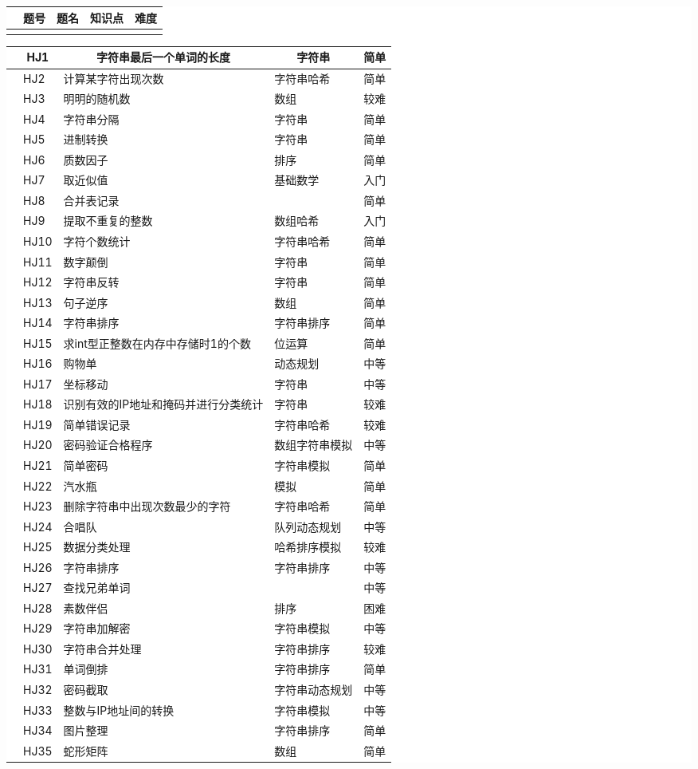 |      | 题号 | 题名 | 知识点 | 难度 |
| :--- | :--- | :--- | :----- | :--- |
|      |      |      |        |      |

|      | HJ1   | 字符串最后一个单词的长度                               | 字符串               | 简单 |
| ---- | ----- | ------------------------------------------------------ | -------------------- | ---- |
|      | HJ2   | 计算某字符出现次数                                     | 字符串哈希           | 简单 |
|      | HJ3   | 明明的随机数                                           | 数组                 | 较难 |
|      | HJ4   | 字符串分隔                                             | 字符串               | 简单 |
|      | HJ5   | 进制转换                                               | 字符串               | 简单 |
|      | HJ6   | 质数因子                                               | 排序                 | 简单 |
|      | HJ7   | 取近似值                                               | 基础数学             | 入门 |
|      | HJ8   | 合并表记录                                             |                      | 简单 |
|      | HJ9   | 提取不重复的整数                                       | 数组哈希             | 入门 |
|      | HJ10  | 字符个数统计                                           | 字符串哈希           | 简单 |
|      | HJ11  | 数字颠倒                                               | 字符串               | 简单 |
|      | HJ12  | 字符串反转                                             | 字符串               | 简单 |
|      | HJ13  | 句子逆序                                               | 数组                 | 简单 |
|      | HJ14  | 字符串排序                                             | 字符串排序           | 简单 |
|      | HJ15  | 求int型正整数在内存中存储时1的个数                     | 位运算               | 简单 |
|      | HJ16  | 购物单                                                 | 动态规划             | 中等 |
|      | HJ17  | 坐标移动                                               | 字符串               | 中等 |
|      | HJ18  | 识别有效的IP地址和掩码并进行分类统计                   | 字符串               | 较难 |
|      | HJ19  | 简单错误记录                                           | 字符串哈希           | 较难 |
|      | HJ20  | 密码验证合格程序                                       | 数组字符串模拟       | 中等 |
|      | HJ21  | 简单密码                                               | 字符串模拟           | 简单 |
|      | HJ22  | 汽水瓶                                                 | 模拟                 | 简单 |
|      | HJ23  | 删除字符串中出现次数最少的字符                         | 字符串哈希           | 简单 |
|      | HJ24  | 合唱队                                                 | 队列动态规划         | 中等 |
|      | HJ25  | 数据分类处理                                           | 哈希排序模拟         | 较难 |
|      | HJ26  | 字符串排序                                             | 字符串排序           | 中等 |
|      | HJ27  | 查找兄弟单词                                           |                      | 中等 |
|      | HJ28  | 素数伴侣                                               | 排序                 | 困难 |
|      | HJ29  | 字符串加解密                                           | 字符串模拟           | 中等 |
|      | HJ30  | 字符串合并处理                                         | 字符串排序           | 较难 |
|      | HJ31  | 单词倒排                                               | 字符串排序           | 简单 |
|      | HJ32  | 密码截取                                               | 字符串动态规划       | 中等 |
|      | HJ33  | 整数与IP地址间的转换                                   | 字符串模拟           | 中等 |
|      | HJ34  | 图片整理                                               | 字符串排序           | 简单 |
|      | HJ35  | 蛇形矩阵                                               | 数组                 | 简单 |